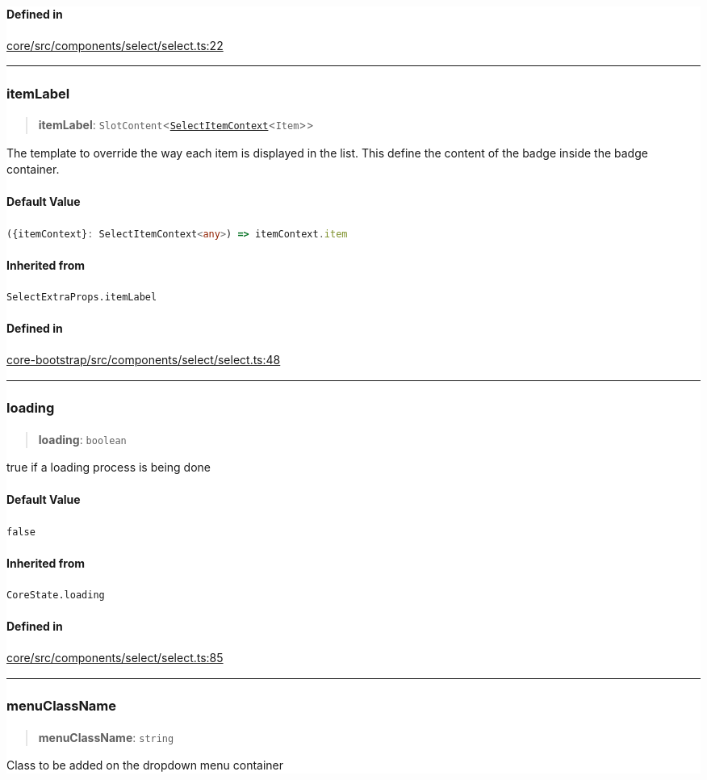#### Defined in

[core/src/components/select/select.ts:22](https://github.com/AmadeusITGroup/AgnosUI/blob/b53058a43c0d40327c2777fa17e2fa4a4ed22d76/core/src/components/select/select.ts#L22)

***

### itemLabel

> **itemLabel**: `SlotContent`\<[`SelectItemContext`](SelectItemContext.md)\<`Item`\>\>

The template to override the way each item is displayed in the list.
This define the content of the badge inside the badge container.

#### Default Value

```ts
({itemContext}: SelectItemContext<any>) => itemContext.item
```

#### Inherited from

`SelectExtraProps.itemLabel`

#### Defined in

[core-bootstrap/src/components/select/select.ts:48](https://github.com/AmadeusITGroup/AgnosUI/blob/b53058a43c0d40327c2777fa17e2fa4a4ed22d76/core-bootstrap/src/components/select/select.ts#L48)

***

### loading

> **loading**: `boolean`

true if a loading process is being done

#### Default Value

`false`

#### Inherited from

`CoreState.loading`

#### Defined in

[core/src/components/select/select.ts:85](https://github.com/AmadeusITGroup/AgnosUI/blob/b53058a43c0d40327c2777fa17e2fa4a4ed22d76/core/src/components/select/select.ts#L85)

***

### menuClassName

> **menuClassName**: `string`

Class to be added on the dropdown menu container
